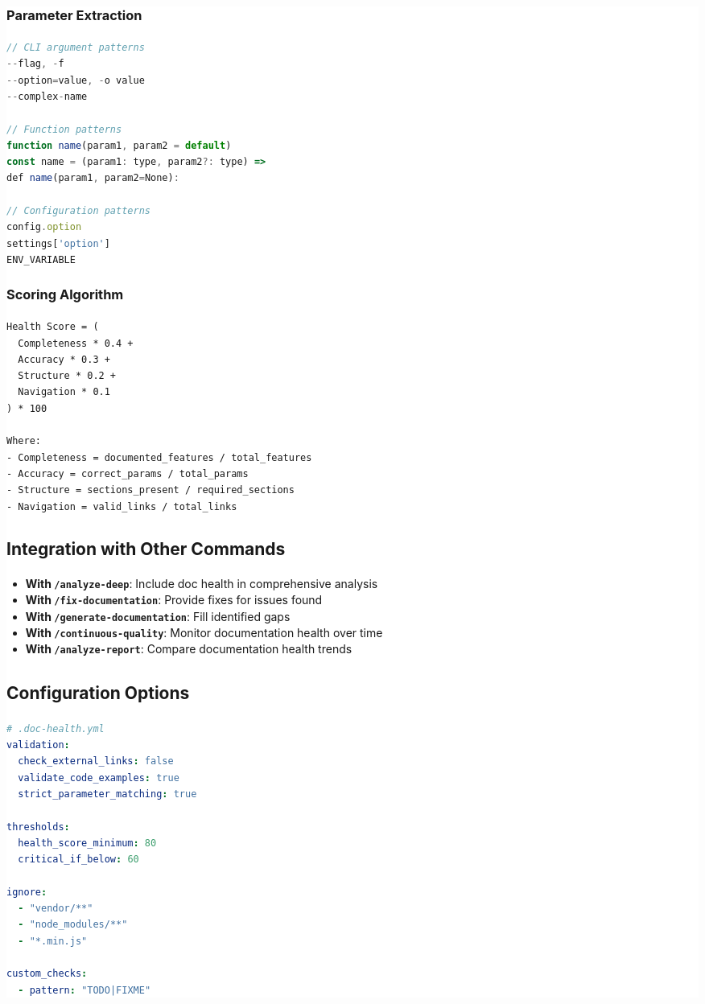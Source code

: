 ### Parameter Extraction

```javascript
// CLI argument patterns
--flag, -f
--option=value, -o value
--complex-name

// Function patterns
function name(param1, param2 = default)
const name = (param1: type, param2?: type) =>
def name(param1, param2=None):

// Configuration patterns
config.option
settings['option']
ENV_VARIABLE
```

### Scoring Algorithm

```
Health Score = (
  Completeness * 0.4 +
  Accuracy * 0.3 +
  Structure * 0.2 +
  Navigation * 0.1
) * 100

Where:
- Completeness = documented_features / total_features
- Accuracy = correct_params / total_params
- Structure = sections_present / required_sections
- Navigation = valid_links / total_links
```

## Integration with Other Commands

- **With `/analyze-deep`**: Include doc health in comprehensive analysis
- **With `/fix-documentation`**: Provide fixes for issues found
- **With `/generate-documentation`**: Fill identified gaps
- **With `/continuous-quality`**: Monitor documentation health over time
- **With `/analyze-report`**: Compare documentation health trends

## Configuration Options

```yaml
# .doc-health.yml
validation:
  check_external_links: false
  validate_code_examples: true
  strict_parameter_matching: true

thresholds:
  health_score_minimum: 80
  critical_if_below: 60

ignore:
  - "vendor/**"
  - "node_modules/**"
  - "*.min.js"

custom_checks:
  - pattern: "TODO|FIXME"
```